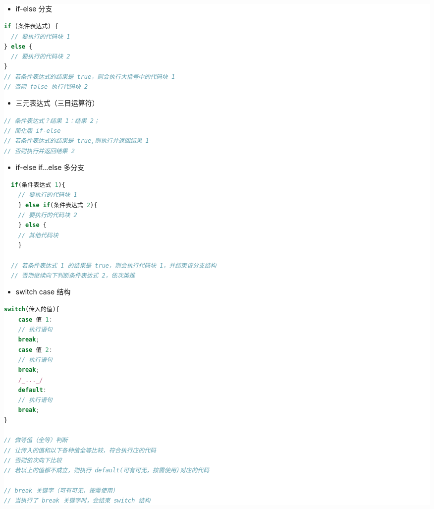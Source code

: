 - if-else 分支

```javascript
if (条件表达式) {
  // 要执行的代码块 1
} else {
  // 要执行的代码块 2
}
// 若条件表达式的结果是 true，则会执行大括号中的代码块 1
// 否则 false 执行代码块 2
```

- 三元表达式（三目运算符）

```javascript
// 条件表达式？结果 1：结果 2；
// 简化版 if-else
// 若条件表达式的结果是 true,则执行并返回结果 1
// 否则执行并返回结果 2
```

- if-else if...else 多分支

```javascript
  if(条件表达式 1){
    // 要执行的代码块 1
    } else if(条件表达式 2){
    // 要执行的代码块 2
    } else {
    // 其他代码块
    }

  // 若条件表达式 1 的结果是 true，则会执行代码块 1，并结束该分支结构
  // 否则继续向下判断条件表达式 2，依次类推
```

- switch case 结构

```javascript
switch(传入的值){
	case 值 1:
	// 执行语句
	break;
	case 值 2:
	// 执行语句
	break;
	/_..._/
	default:
	// 执行语句
	break;
}

// 做等值（全等）判断
// 让传入的值和以下各种值全等比较，符合执行应的代码
// 否则依次向下比较
// 若以上的值都不成立，则执行 default(可有可无，按需使用)对应的代码

// break 关键字（可有可无，按需使用）
// 当执行了 break 关键字时，会结束 switch 结构
```
